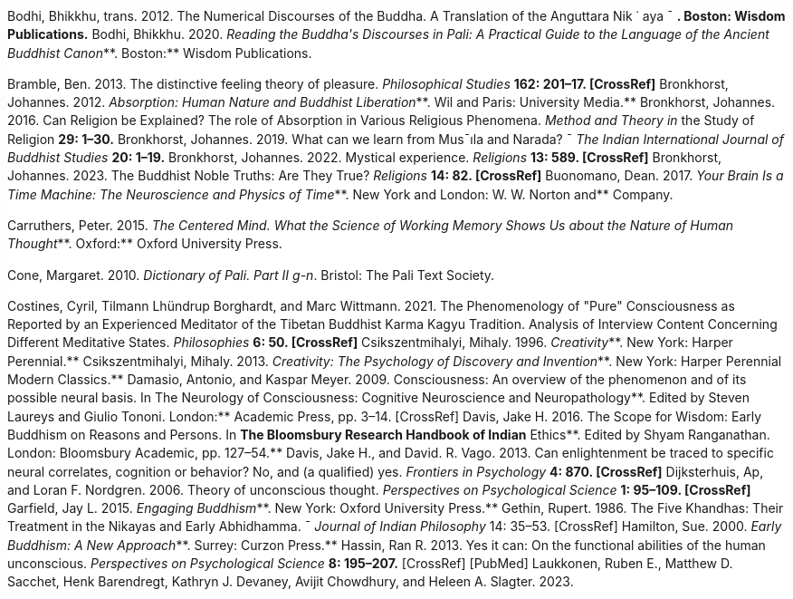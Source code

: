 Bodhi, Bhikkhu, trans. 2012. The Numerical Discourses of the Buddha. A Translation of the Anguttara Nik ˙ aya ¯ **. Boston: Wisdom Publications.**
Bodhi, Bhikkhu. 2020. *Reading the Buddha's Discourses in Pali: A Practical Guide to the Language of the Ancient Buddhist Canon***. Boston:**
Wisdom Publications.

Bramble, Ben. 2013. The distinctive feeling theory of pleasure. *Philosophical Studies* **162: 201–17. [CrossRef]** Bronkhorst, Johannes. 2012. *Absorption: Human Nature and Buddhist Liberation***. Wil and Paris: University Media.** Bronkhorst, Johannes. 2016. Can Religion be Explained? The role of Absorption in Various Religious Phenomena. *Method and Theory in* the Study of Religion **29: 1–30.**
Bronkhorst, Johannes. 2019. What can we learn from Mus¯ıla and Narada? ¯ *The Indian International Journal of Buddhist Studies* **20: 1–19.**
Bronkhorst, Johannes. 2022. Mystical experience. *Religions* **13: 589. [CrossRef]**
Bronkhorst, Johannes. 2023. The Buddhist Noble Truths: Are They True? *Religions* **14: 82. [CrossRef]** Buonomano, Dean. 2017. *Your Brain Is a Time Machine: The Neuroscience and Physics of Time***. New York and London: W. W. Norton and**
Company.

Carruthers, Peter. 2015. *The Centered Mind. What the Science of Working Memory Shows Us about the Nature of Human Thought***. Oxford:**
Oxford University Press.

Cone, Margaret. 2010. *Dictionary of Pali. Part II g-n*. Bristol: The Pali Text Society.

Costines, Cyril, Tilmann Lhündrup Borghardt, and Marc Wittmann. 2021. The Phenomenology of "Pure" Consciousness as Reported by an Experienced Meditator of the Tibetan Buddhist Karma Kagyu Tradition. Analysis of Interview Content Concerning Different Meditative States. *Philosophies* **6: 50. [CrossRef]**
Csikszentmihalyi, Mihaly. 1996. *Creativity***. New York: Harper Perennial.** Csikszentmihalyi, Mihaly. 2013. *Creativity: The Psychology of Discovery and Invention***. New York: Harper Perennial Modern Classics.** Damasio, Antonio, and Kaspar Meyer. 2009. Consciousness: An overview of the phenomenon and of its possible neural basis. In The Neurology of Consciousness: Cognitive Neuroscience and Neuropathology**. Edited by Steven Laureys and Giulio Tononi. London:**
Academic Press, pp. 3–14. [CrossRef]
Davis, Jake H. 2016. The Scope for Wisdom: Early Buddhism on Reasons and Persons. In **The Bloomsbury Research Handbook of Indian**
Ethics**. Edited by Shyam Ranganathan. London: Bloomsbury Academic, pp. 127–54.**
Davis, Jake H., and David. R. Vago. 2013. Can enlightenment be traced to specific neural correlates, cognition or behavior? No, and
(a qualified) yes. *Frontiers in Psychology* **4: 870. [CrossRef]**
Dijksterhuis, Ap, and Loran F. Nordgren. 2006. Theory of unconscious thought. *Perspectives on Psychological Science* **1: 95–109. [CrossRef]** Garfield, Jay L. 2015. *Engaging Buddhism***. New York: Oxford University Press.**
Gethin, Rupert. 1986. The Five Khandhas: Their Treatment in the Nikayas and Early Abhidhamma. ¯ *Journal of Indian Philosophy* 14:
35–53. [CrossRef]
Hamilton, Sue. 2000. *Early Buddhism: A New Approach***. Surrey: Curzon Press.** Hassin, Ran R. 2013. Yes it can: On the functional abilities of the human unconscious. *Perspectives on Psychological Science* **8: 195–207.**
[CrossRef] [PubMed]
Laukkonen, Ruben E., Matthew D. Sacchet, Henk Barendregt, Kathryn J. Devaney, Avijit Chowdhury, and Heleen A. Slagter. 2023.
